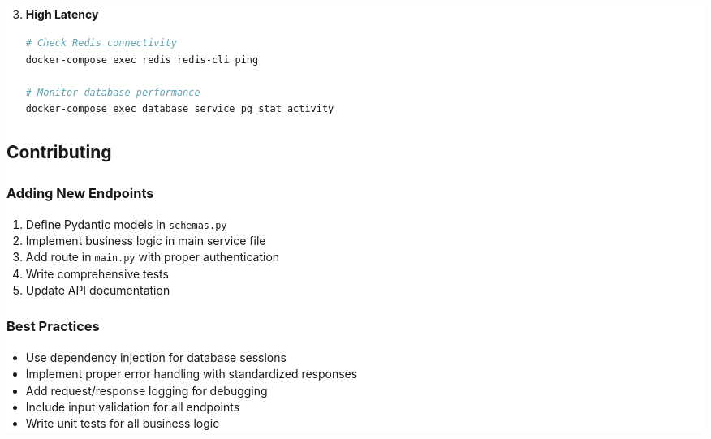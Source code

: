 3. **High Latency**
   ```bash
   # Check Redis connectivity
   docker-compose exec redis redis-cli ping

   # Monitor database performance
   docker-compose exec database_service pg_stat_activity
   ```

## Contributing

### Adding New Endpoints

1. Define Pydantic models in `schemas.py`
2. Implement business logic in main service file
3. Add route in `main.py` with proper authentication
4. Write comprehensive tests
5. Update API documentation

### Best Practices

- Use dependency injection for database sessions
- Implement proper error handling with standardized responses
- Add request/response logging for debugging
- Include input validation for all endpoints
- Write unit tests for all business logic

